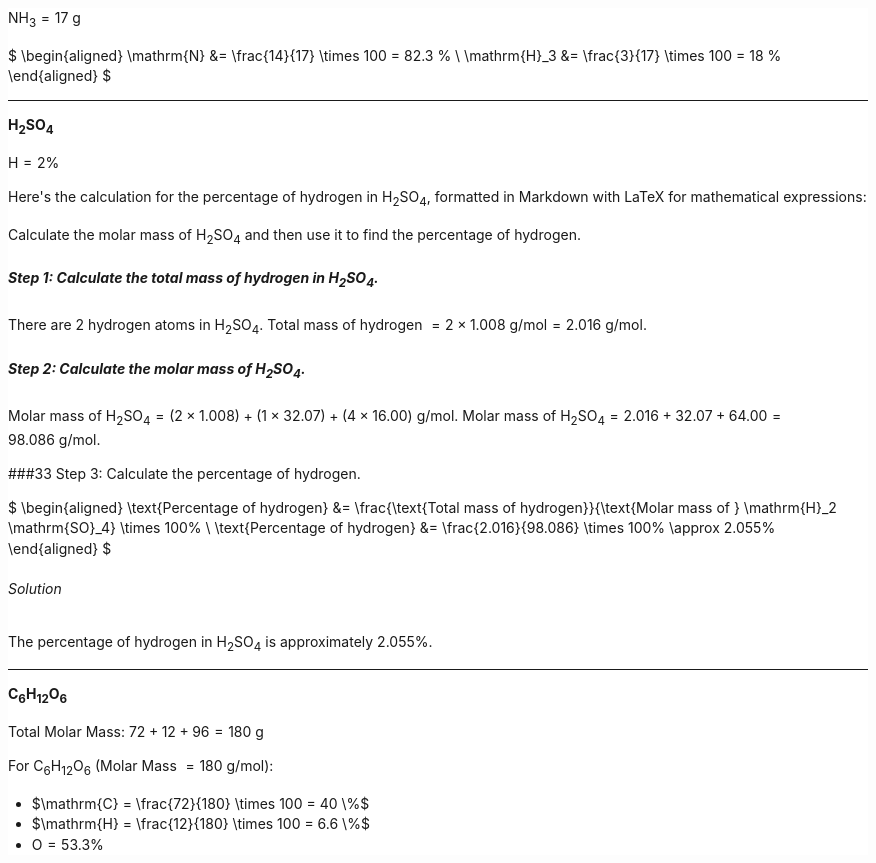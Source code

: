 $\mathrm{NH}_3 = 17 \mathrm{~g}$

$
\begin{aligned}
\mathrm{N} &= \frac{14}{17} \times 100 = 82.3 \% \\
\mathrm{H}_3 &= \frac{3}{17} \times 100 = 18 \%
\end{aligned}
$

---

**$\mathrm{H}_2 \mathrm{SO}_4$**

$\mathrm{H} = 2\%$ 

Here's the calculation for the percentage of hydrogen in $\mathrm{H}_2 \mathrm{SO}_4$, formatted in Markdown with LaTeX for mathematical expressions:

Calculate the molar mass of $\mathrm{H}_2 \mathrm{SO}_4$ and then use it to find the percentage of hydrogen.

##### Step 1: Calculate the total mass of hydrogen in $\mathrm{H}_2 \mathrm{SO}_4$.

There are 2 hydrogen atoms in $\mathrm{H}_2 \mathrm{SO}_4$.
Total mass of hydrogen $= 2 \times 1.008 \mathrm{~g/mol} = 2.016 \mathrm{~g/mol}$.

##### Step 2: Calculate the molar mass of $\mathrm{H}_2 \mathrm{SO}_4$.

Molar mass of $\mathrm{H}_2 \mathrm{SO}_4 = (2 \times 1.008) + (1 \times 32.07) + (4 \times 16.00) \mathrm{~g/mol}$.
Molar mass of $\mathrm{H}_2 \mathrm{SO}_4 = 2.016 + 32.07 + 64.00 = 98.086 \mathrm{~g/mol}$.

###33 Step 3: Calculate the percentage of hydrogen.

$
\begin{aligned}
\text{Percentage of hydrogen} &= \frac{\text{Total mass of hydrogen}}{\text{Molar mass of } \mathrm{H}_2 \mathrm{SO}_4} \times 100\% \\
\text{Percentage of hydrogen} &= \frac{2.016}{98.086} \times 100\% \approx 2.055\%
\end{aligned}
$

######  Solution

The percentage of hydrogen in $\mathrm{H}_2 \mathrm{SO}_4$ is approximately $2.055 \%$.

---

**$\mathrm{C}_6 \mathrm{H}_{12} \mathrm{O}_6$**

Total Molar Mass: $72 + 12 + 96 = 180 \mathrm{~g}$



For $\mathrm{C}_6 \mathrm{H}_{12} \mathrm{O}_6$ (Molar Mass $= 180 \text{ g/mol}$):

* $\mathrm{C} = \frac{72}{180} \times 100 = 40 \%$
* $\mathrm{H} = \frac{12}{180} \times 100 = 6.6 \%$
* $\mathrm{O} = 53.3 \%$
